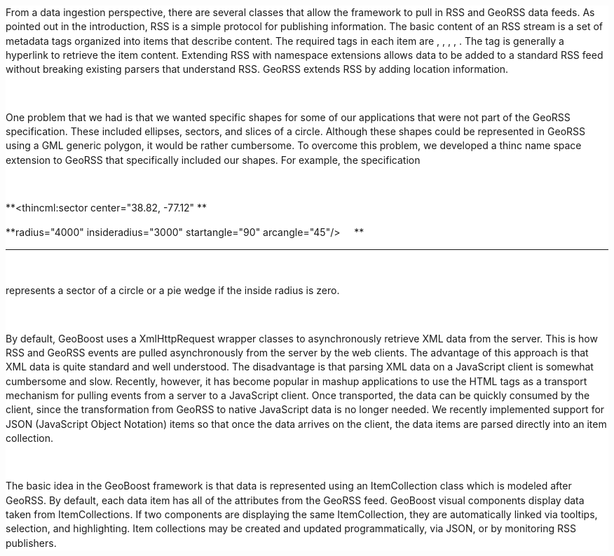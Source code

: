 


From a data ingestion perspective, there are several classes that allow the framework to pull in RSS and GeoRSS data feeds. As pointed out in the introduction, RSS is a simple protocol for publishing information. The basic content of an RSS stream is a set of metadata tags organized into items that describe content. The required tags in each item are , , , , . The  tag is generally a hyperlink to retrieve the item content. Extending RSS with namespace extensions allows data to be added to a standard RSS feed without breaking existing parsers that understand RSS. GeoRSS extends RSS by adding location information.



 



One problem that we had is that we wanted specific shapes for some of our applications that were not part of the GeoRSS specification. These included ellipses, sectors, and slices of a circle. Although these shapes could be represented in GeoRSS using a GML generic polygon, it would be rather cumbersome. To overcome this problem, we developed a thinc name space extension to GeoRSS that specifically included our shapes. For example, the specification



 



**<thincml:sector center="38.82, -77.12" **



**radius="4000" insideradius="3000" startangle="90" arcangle="45"/>     **



** **



 



represents a sector of a circle or a pie wedge if the inside radius is zero.



 



By default, GeoBoost uses a XmlHttpRequest wrapper classes to asynchronously retrieve XML data from the server. This is how RSS and GeoRSS events are pulled asynchronously from the server by the web clients. The advantage of this approach is that XML data is quite standard and well understood. The disadvantage is that parsing XML data on a JavaScript client is somewhat cumbersome and slow. Recently, however, it has become popular in mashup applications to use the HTML  tags as a transport mechanism for pulling events from a server to a JavaScript client. Once transported, the data can be quickly consumed by the client, since the transformation from GeoRSS to native JavaScript data is no longer needed. We recently implemented support for JSON (JavaScript Object Notation) items so that once the data arrives on the client, the data items are parsed directly into an item collection.



 



The basic idea in the GeoBoost framework is that data is represented using an ItemCollection class which is modeled after GeoRSS. By default, each data item has all of the attributes from the GeoRSS feed. GeoBoost visual components display data taken from ItemCollections. If two components are displaying the same ItemCollection, they are automatically linked via tooltips, selection, and highlighting. Item collections may be created and updated programmatically, via JSON, or by monitoring RSS publishers.
